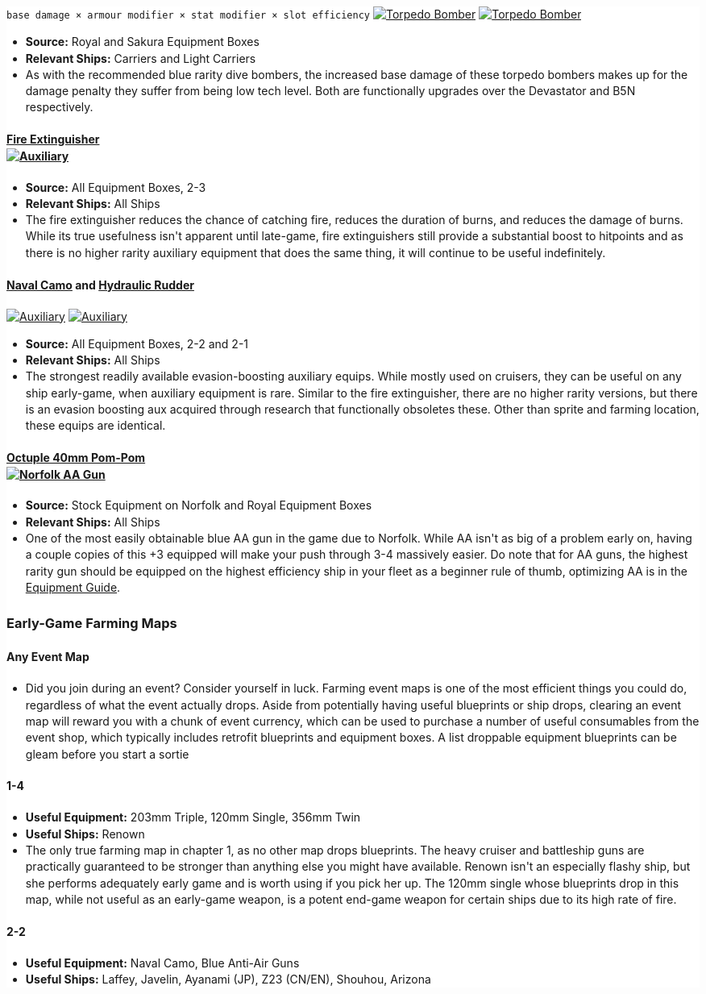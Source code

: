 ```base damage × armour modifier × stat modifier × slot efficiency```
[![Torpedo Bomber](/resources/barracuda.png)](https://azurlane.koumakan.jp/Fairey_Barracuda) [![Torpedo Bomber](/resources/tenzan.png)](https://azurlane.koumakan.jp/Nakajima_B6N_Tenzan)
- **Source:** Royal and Sakura Equipment Boxes
- **Relevant Ships:** Carriers and Light Carriers
- As with the recommended blue rarity dive bombers, the increased base damage of these torpedo bombers makes up for the damage penalty they suffer from being low tech level. Both are functionally upgrades over the Devastator and B5N respectively.

#### [Fire Extinguisher <br/> ![Auxiliary](/resources/fire%20extinguisher.png)](https://azurlane.koumakan.jp/Fire_Extinguisher)
- **Source:** All Equipment Boxes, 2-3
- **Relevant Ships:** All Ships
- The fire extinguisher reduces the chance of catching fire, reduces the duration of burns, and reduces the damage of burns. While its true usefulness isn't apparent until late-game, fire extinguishers still provide a substantial boost to hitpoints and as there is no higher rarity auxiliary equipment that does the same thing, it will continue to be useful indefinitely.

#### [Naval Camo](https://azurlane.koumakan.jp/Naval_Camouflage) and [Hydraulic Rudder](https://azurlane.koumakan.jp/Hydraulic_Steering_Gear)
[![Auxiliary](/resources/naval%20camo.png)](https://azurlane.koumakan.jp/Naval_Camouflage) [![Auxiliary](/resources/hydraulic%20rudder.png)](https://azurlane.koumakan.jp/Hydraulic_Steering_Gear)
- **Source:** All Equipment Boxes, 2-2 and 2-1
- **Relevant Ships:** All Ships
- The strongest readily available evasion-boosting auxiliary equips. While mostly used on cruisers, they can be useful on any ship early-game, when auxiliary equipment is rare. Similar to the fire extinguisher, there are no higher rarity versions, but there is an evasion boosting aux acquired through research that functionally obsoletes these. Other than sprite and farming location, these equips are identical.

#### [Octuple 40mm Pom-Pom  <br/> ![Norfolk AA Gun](/resources/Octuple%2040mm%20PomPom.png)](https://azurlane.koumakan.jp/Octuple_40mm_Pom-Pom#Type_1)
- **Source:** Stock Equipment on Norfolk and Royal Equipment Boxes
- **Relevant Ships:** All Ships
- One of the most easily obtainable blue AA gun in the game due to Norfolk. While AA isn't as big of a problem early on, having a couple copies of this +3 equipped will make your push through 3-4 massively easier. Do note that for AA guns, the highest rarity gun should be equipped on the highest efficiency ship in your fleet as a beginner rule of thumb, optimizing AA is in the [Equipment Guide](Equipment%20Guide.md#anti-air-aa-guns).

### Early-Game Farming Maps
#### Any Event Map
- Did you join during an event? Consider yourself in luck. Farming event maps is one of the most efficient things you could do, regardless of what the event actually drops. Aside from potentially having useful blueprints or ship drops, clearing an event map will reward you with a chunk of event currency, which can be used to purchase a number of useful consumables from the event shop, which typically includes retrofit blueprints and equipment boxes. A list droppable equipment blueprints can be gleam before you start a sortie

#### 1-4
- **Useful Equipment:** 203mm Triple, 120mm Single, 356mm Twin
- **Useful Ships:** Renown
- The only true farming map in chapter 1, as no other map drops blueprints. The heavy cruiser and battleship guns are practically guaranteed to be stronger than anything else you might have available. Renown isn't an especially flashy ship, but she performs adequately early game and is worth using if you pick her up. The 120mm single whose blueprints drop in this map, while not useful as an early-game weapon, is a potent end-game weapon for certain ships due to its high rate of fire.

#### 2-2
- **Useful Equipment:** Naval Camo, Blue Anti-Air Guns
- **Useful Ships:** Laffey, Javelin, Ayanami (JP), Z23 (CN/EN), Shouhou, Arizona
```